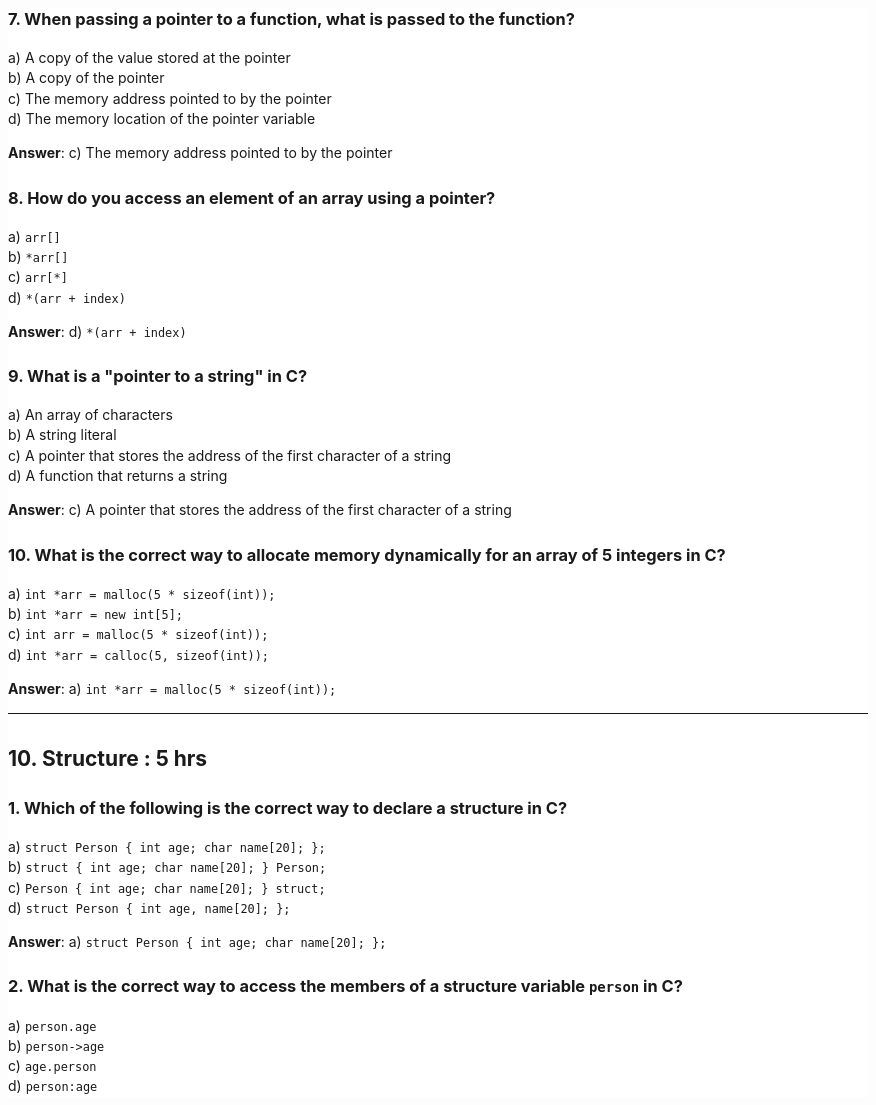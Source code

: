 ### 7. **When passing a pointer to a function, what is passed to the function?**  
a) A copy of the value stored at the pointer  
b) A copy of the pointer  
c) The memory address pointed to by the pointer  
d) The memory location of the pointer variable  

**Answer**: c) The memory address pointed to by the pointer

### 8. **How do you access an element of an array using a pointer?**  
a) `arr[]`  
b) `*arr[]`  
c) `arr[*]`  
d) `*(arr + index)`  

**Answer**: d) `*(arr + index)`

### 9. **What is a "pointer to a string" in C?**  
a) An array of characters  
b) A string literal  
c) A pointer that stores the address of the first character of a string  
d) A function that returns a string  

**Answer**: c) A pointer that stores the address of the first character of a string

### 10. **What is the correct way to allocate memory dynamically for an array of 5 integers in C?**  
a) `int *arr = malloc(5 * sizeof(int));`  
b) `int *arr = new int[5];`  
c) `int arr = malloc(5 * sizeof(int));`  
d) `int *arr = calloc(5, sizeof(int));`  

**Answer**: a) `int *arr = malloc(5 * sizeof(int));`

---

## 10. Structure : 5 hrs


### 1. **Which of the following is the correct way to declare a structure in C?**  
a) `struct Person { int age; char name[20]; };`  
b) `struct { int age; char name[20]; } Person;`  
c) `Person { int age; char name[20]; } struct;`  
d) `struct Person { int age, name[20]; };`  

**Answer**: a) `struct Person { int age; char name[20]; };`

### 2. **What is the correct way to access the members of a structure variable `person` in C?**  
a) `person.age`  
b) `person->age`  
c) `age.person`  
d) `person:age`  
